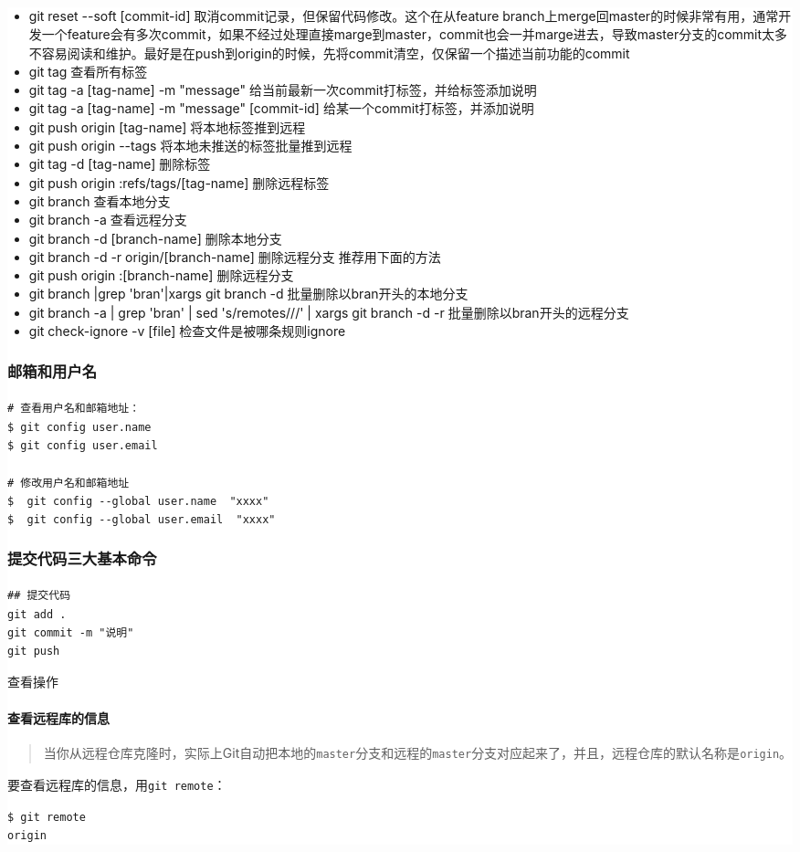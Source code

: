 - git reset --soft [commit-id] 取消commit记录，但保留代码修改。这个在从feature branch上merge回master的时候非常有用，通常开发一个feature会有多次commit，如果不经过处理直接marge到master，commit也会一并marge进去，导致master分支的commit太多不容易阅读和维护。最好是在push到origin的时候，先将commit清空，仅保留一个描述当前功能的commit
- git tag 查看所有标签
- git tag -a [tag-name] -m "message" 给当前最新一次commit打标签，并给标签添加说明
- git tag -a [tag-name] -m "message" [commit-id] 给某一个commit打标签，并添加说明
- git push origin [tag-name] 将本地标签推到远程
- git push origin --tags 将本地未推送的标签批量推到远程
- git tag -d [tag-name] 删除标签
- git push origin :refs/tags/[tag-name] 删除远程标签
- git branch 查看本地分支
- git branch -a 查看远程分支
- git branch -d [branch-name] 删除本地分支
- git branch -d -r origin/[branch-name] 删除远程分支 推荐用下面的方法
- git push origin :[branch-name] 删除远程分支
- git branch |grep 'bran'|xargs git branch -d 批量删除以bran开头的本地分支
- git branch -a |  grep 'bran' | sed 's/remotes\///' | xargs git branch -d -r 批量删除以bran开头的远程分支
- git check-ignore -v [file] 检查文件是被哪条规则ignore

### 邮箱和用户名

```shell
# 查看用户名和邮箱地址：
$ git config user.name
$ git config user.email

# 修改用户名和邮箱地址
$  git config --global user.name  "xxxx"
$  git config --global user.email  "xxxx"
```



### 提交代码三大基本命令

```shell
## 提交代码
git add .
git commit -m "说明"
git push
```



查看操作

#### 查看远程库的信息 
> 当你从远程仓库克隆时，实际上Git自动把本地的`master`分支和远程的`master`分支对应起来了，并且，远程仓库的默认名称是`origin`。
>

要查看远程库的信息，用`git remote`：

```shell
$ git remote
origin
```
